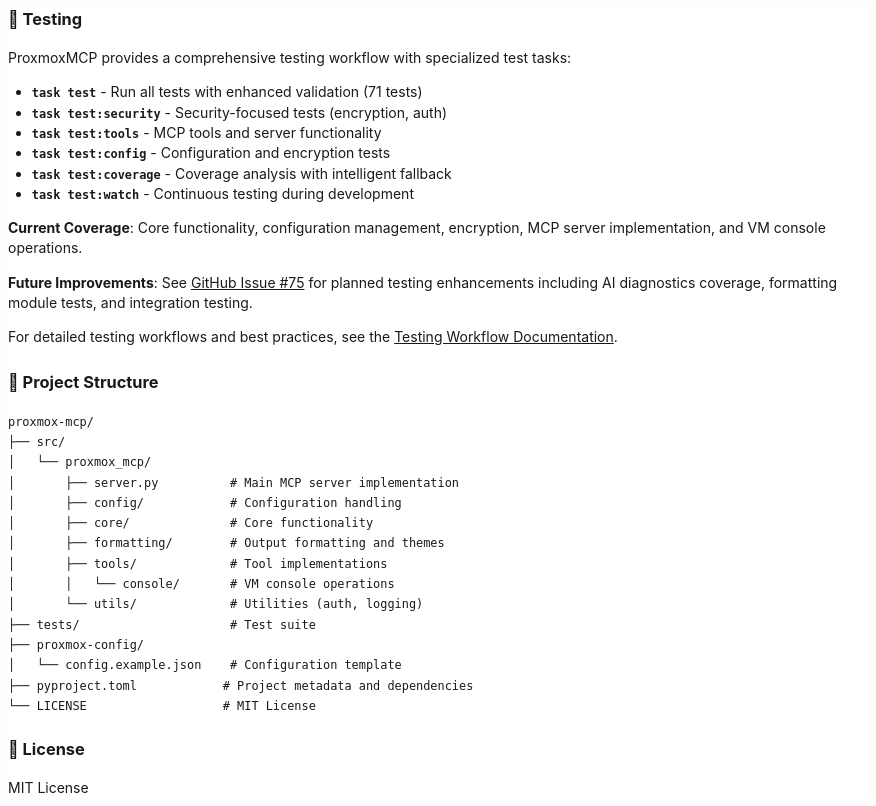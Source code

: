 ### 🧪 Testing

ProxmoxMCP provides a comprehensive testing workflow with specialized test tasks:

- **`task test`** - Run all tests with enhanced validation (71 tests)
- **`task test:security`** - Security-focused tests (encryption, auth)
- **`task test:tools`** - MCP tools and server functionality
- **`task test:config`** - Configuration and encryption tests
- **`task test:coverage`** - Coverage analysis with intelligent fallback
- **`task test:watch`** - Continuous testing during development

**Current Coverage**: Core functionality, configuration management, encryption, MCP server implementation, and VM console operations.

**Future Improvements**: See [GitHub Issue #75](https://github.com/basher83/ProxmoxMCP/issues/75) for planned testing enhancements including AI diagnostics coverage, formatting module tests, and integration testing.

For detailed testing workflows and best practices, see the [Testing Workflow Documentation](docs/testing-workflow.md).

### 📁 Project Structure

```text
proxmox-mcp/
├── src/
│   └── proxmox_mcp/
│       ├── server.py          # Main MCP server implementation
│       ├── config/            # Configuration handling
│       ├── core/              # Core functionality
│       ├── formatting/        # Output formatting and themes
│       ├── tools/             # Tool implementations
│       │   └── console/       # VM console operations
│       └── utils/             # Utilities (auth, logging)
├── tests/                     # Test suite
├── proxmox-config/
│   └── config.example.json    # Configuration template
├── pyproject.toml            # Project metadata and dependencies
└── LICENSE                   # MIT License
```

### 📄 License

MIT License

